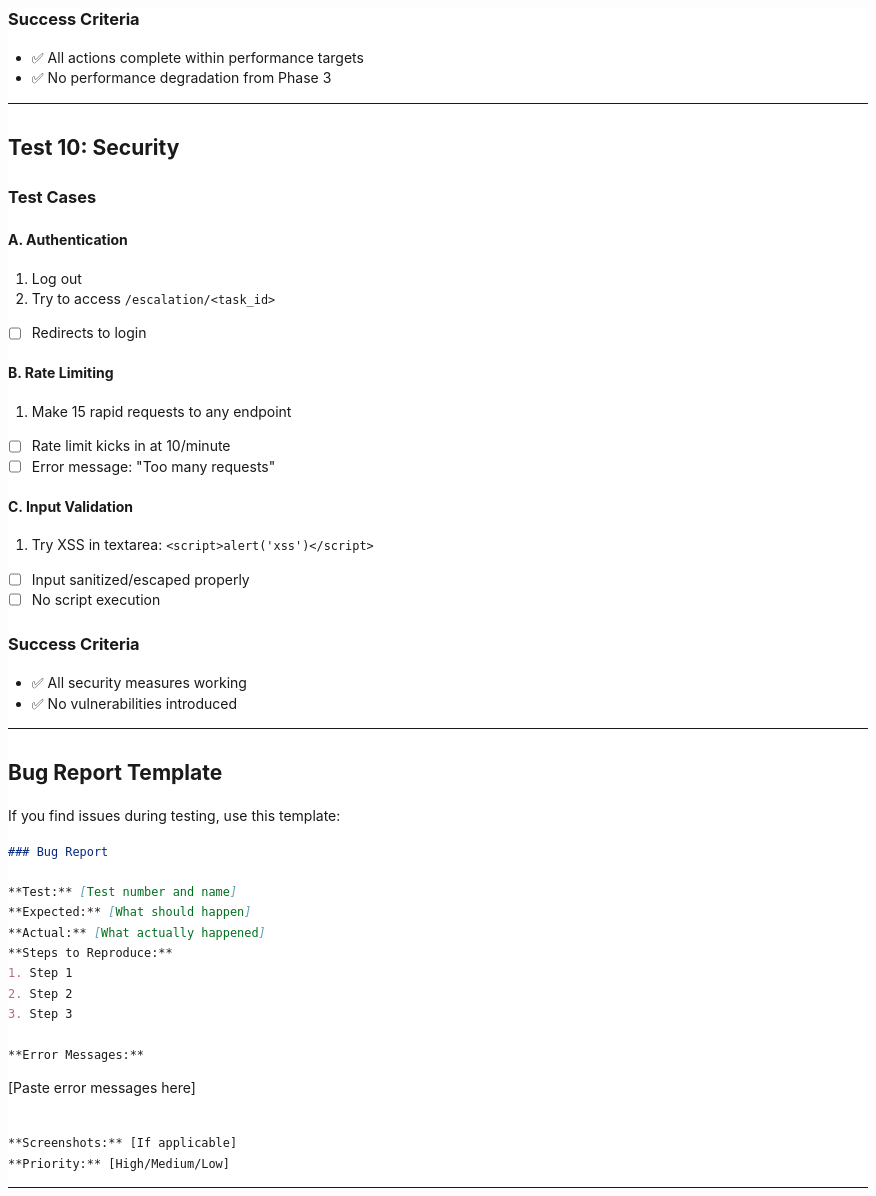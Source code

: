 ### Success Criteria
- ✅ All actions complete within performance targets
- ✅ No performance degradation from Phase 3

---

## Test 10: Security

### Test Cases

#### A. Authentication
1. Log out
2. Try to access `/escalation/<task_id>`
- [ ] Redirects to login

#### B. Rate Limiting
1. Make 15 rapid requests to any endpoint
- [ ] Rate limit kicks in at 10/minute
- [ ] Error message: "Too many requests"

#### C. Input Validation
1. Try XSS in textarea: `<script>alert('xss')</script>`
- [ ] Input sanitized/escaped properly
- [ ] No script execution

### Success Criteria
- ✅ All security measures working
- ✅ No vulnerabilities introduced

---

## Bug Report Template

If you find issues during testing, use this template:

```markdown
### Bug Report

**Test:** [Test number and name]
**Expected:** [What should happen]
**Actual:** [What actually happened]
**Steps to Reproduce:**
1. Step 1
2. Step 2
3. Step 3

**Error Messages:**
```
[Paste error messages here]
```

**Screenshots:** [If applicable]
**Priority:** [High/Medium/Low]
```

---